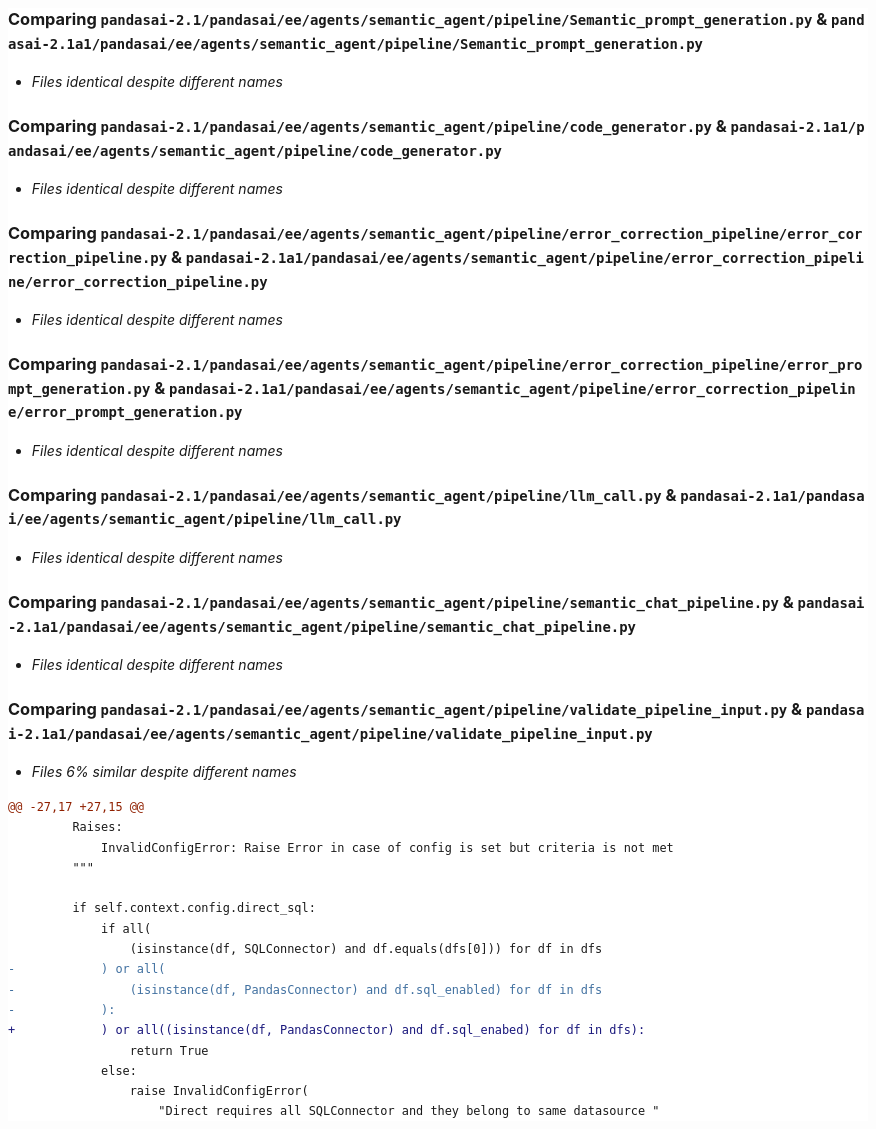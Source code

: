 ### Comparing `pandasai-2.1/pandasai/ee/agents/semantic_agent/pipeline/Semantic_prompt_generation.py` & `pandasai-2.1a1/pandasai/ee/agents/semantic_agent/pipeline/Semantic_prompt_generation.py`

 * *Files identical despite different names*

### Comparing `pandasai-2.1/pandasai/ee/agents/semantic_agent/pipeline/code_generator.py` & `pandasai-2.1a1/pandasai/ee/agents/semantic_agent/pipeline/code_generator.py`

 * *Files identical despite different names*

### Comparing `pandasai-2.1/pandasai/ee/agents/semantic_agent/pipeline/error_correction_pipeline/error_correction_pipeline.py` & `pandasai-2.1a1/pandasai/ee/agents/semantic_agent/pipeline/error_correction_pipeline/error_correction_pipeline.py`

 * *Files identical despite different names*

### Comparing `pandasai-2.1/pandasai/ee/agents/semantic_agent/pipeline/error_correction_pipeline/error_prompt_generation.py` & `pandasai-2.1a1/pandasai/ee/agents/semantic_agent/pipeline/error_correction_pipeline/error_prompt_generation.py`

 * *Files identical despite different names*

### Comparing `pandasai-2.1/pandasai/ee/agents/semantic_agent/pipeline/llm_call.py` & `pandasai-2.1a1/pandasai/ee/agents/semantic_agent/pipeline/llm_call.py`

 * *Files identical despite different names*

### Comparing `pandasai-2.1/pandasai/ee/agents/semantic_agent/pipeline/semantic_chat_pipeline.py` & `pandasai-2.1a1/pandasai/ee/agents/semantic_agent/pipeline/semantic_chat_pipeline.py`

 * *Files identical despite different names*

### Comparing `pandasai-2.1/pandasai/ee/agents/semantic_agent/pipeline/validate_pipeline_input.py` & `pandasai-2.1a1/pandasai/ee/agents/semantic_agent/pipeline/validate_pipeline_input.py`

 * *Files 6% similar despite different names*

```diff
@@ -27,17 +27,15 @@
         Raises:
             InvalidConfigError: Raise Error in case of config is set but criteria is not met
         """
 
         if self.context.config.direct_sql:
             if all(
                 (isinstance(df, SQLConnector) and df.equals(dfs[0])) for df in dfs
-            ) or all(
-                (isinstance(df, PandasConnector) and df.sql_enabled) for df in dfs
-            ):
+            ) or all((isinstance(df, PandasConnector) and df.sql_enabed) for df in dfs):
                 return True
             else:
                 raise InvalidConfigError(
                     "Direct requires all SQLConnector and they belong to same datasource "
```